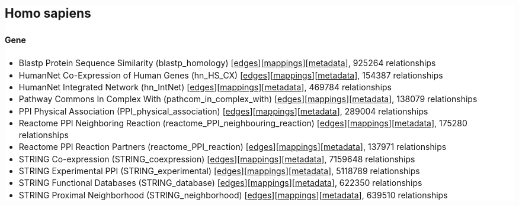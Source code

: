 ## Homo sapiens
#### Gene
  - Blastp Protein Sequence Similarity (blastp_homology) [[edges](https://s3.amazonaws.com/KnowNets/KN-20rep-1706/userKN-20rep-1706/Gene/9606/blastp_homology/9606.blastp_homology.edge)][[mappings](https://s3.amazonaws.com/KnowNets/KN-20rep-1706/userKN-20rep-1706/Gene/9606/blastp_homology/9606.blastp_homology.node_map)][[metadata](https://s3.amazonaws.com/KnowNets/KN-20rep-1706/userKN-20rep-1706/Gene/9606/blastp_homology/9606.blastp_homology.metadata)], 925264 relationships
  - HumanNet Co-Expression of Human Genes (hn_HS_CX) [[edges](https://s3.amazonaws.com/KnowNets/KN-20rep-1706/userKN-20rep-1706/Gene/9606/hn_HS_CX/9606.hn_HS_CX.edge)][[mappings](https://s3.amazonaws.com/KnowNets/KN-20rep-1706/userKN-20rep-1706/Gene/9606/hn_HS_CX/9606.hn_HS_CX.node_map)][[metadata](https://s3.amazonaws.com/KnowNets/KN-20rep-1706/userKN-20rep-1706/Gene/9606/hn_HS_CX/9606.hn_HS_CX.metadata)], 154387 relationships
  - HumanNet Integrated Network  (hn_IntNet) [[edges](https://s3.amazonaws.com/KnowNets/KN-20rep-1706/userKN-20rep-1706/Gene/9606/hn_IntNet/9606.hn_IntNet.edge)][[mappings](https://s3.amazonaws.com/KnowNets/KN-20rep-1706/userKN-20rep-1706/Gene/9606/hn_IntNet/9606.hn_IntNet.node_map)][[metadata](https://s3.amazonaws.com/KnowNets/KN-20rep-1706/userKN-20rep-1706/Gene/9606/hn_IntNet/9606.hn_IntNet.metadata)], 469784 relationships
  - Pathway Commons In Complex With (pathcom_in_complex_with) [[edges](https://s3.amazonaws.com/KnowNets/KN-20rep-1706/userKN-20rep-1706/Gene/9606/pathcom_in_complex_with/9606.pathcom_in_complex_with.edge)][[mappings](https://s3.amazonaws.com/KnowNets/KN-20rep-1706/userKN-20rep-1706/Gene/9606/pathcom_in_complex_with/9606.pathcom_in_complex_with.node_map)][[metadata](https://s3.amazonaws.com/KnowNets/KN-20rep-1706/userKN-20rep-1706/Gene/9606/pathcom_in_complex_with/9606.pathcom_in_complex_with.metadata)], 138079 relationships
  - PPI Physical Association (PPI_physical_association) [[edges](https://s3.amazonaws.com/KnowNets/KN-20rep-1706/userKN-20rep-1706/Gene/9606/PPI_physical_association/9606.PPI_physical_association.edge)][[mappings](https://s3.amazonaws.com/KnowNets/KN-20rep-1706/userKN-20rep-1706/Gene/9606/PPI_physical_association/9606.PPI_physical_association.node_map)][[metadata](https://s3.amazonaws.com/KnowNets/KN-20rep-1706/userKN-20rep-1706/Gene/9606/PPI_physical_association/9606.PPI_physical_association.metadata)], 289004 relationships
  - Reactome PPI Neighboring Reaction (reactome_PPI_neighbouring_reaction) [[edges](https://s3.amazonaws.com/KnowNets/KN-20rep-1706/userKN-20rep-1706/Gene/9606/reactome_PPI_neighbouring_reaction/9606.reactome_PPI_neighbouring_reaction.edge)][[mappings](https://s3.amazonaws.com/KnowNets/KN-20rep-1706/userKN-20rep-1706/Gene/9606/reactome_PPI_neighbouring_reaction/9606.reactome_PPI_neighbouring_reaction.node_map)][[metadata](https://s3.amazonaws.com/KnowNets/KN-20rep-1706/userKN-20rep-1706/Gene/9606/reactome_PPI_neighbouring_reaction/9606.reactome_PPI_neighbouring_reaction.metadata)], 175280 relationships
  - Reactome PPI Reaction Partners (reactome_PPI_reaction) [[edges](https://s3.amazonaws.com/KnowNets/KN-20rep-1706/userKN-20rep-1706/Gene/9606/reactome_PPI_reaction/9606.reactome_PPI_reaction.edge)][[mappings](https://s3.amazonaws.com/KnowNets/KN-20rep-1706/userKN-20rep-1706/Gene/9606/reactome_PPI_reaction/9606.reactome_PPI_reaction.node_map)][[metadata](https://s3.amazonaws.com/KnowNets/KN-20rep-1706/userKN-20rep-1706/Gene/9606/reactome_PPI_reaction/9606.reactome_PPI_reaction.metadata)], 137971 relationships
  - STRING Co-expression (STRING_coexpression) [[edges](https://s3.amazonaws.com/KnowNets/KN-20rep-1706/userKN-20rep-1706/Gene/9606/STRING_coexpression/9606.STRING_coexpression.edge)][[mappings](https://s3.amazonaws.com/KnowNets/KN-20rep-1706/userKN-20rep-1706/Gene/9606/STRING_coexpression/9606.STRING_coexpression.node_map)][[metadata](https://s3.amazonaws.com/KnowNets/KN-20rep-1706/userKN-20rep-1706/Gene/9606/STRING_coexpression/9606.STRING_coexpression.metadata)], 7159648 relationships
  - STRING Experimental PPI (STRING_experimental) [[edges](https://s3.amazonaws.com/KnowNets/KN-20rep-1706/userKN-20rep-1706/Gene/9606/STRING_experimental/9606.STRING_experimental.edge)][[mappings](https://s3.amazonaws.com/KnowNets/KN-20rep-1706/userKN-20rep-1706/Gene/9606/STRING_experimental/9606.STRING_experimental.node_map)][[metadata](https://s3.amazonaws.com/KnowNets/KN-20rep-1706/userKN-20rep-1706/Gene/9606/STRING_experimental/9606.STRING_experimental.metadata)], 5118789 relationships
  - STRING Functional Databases (STRING_database) [[edges](https://s3.amazonaws.com/KnowNets/KN-20rep-1706/userKN-20rep-1706/Gene/9606/STRING_database/9606.STRING_database.edge)][[mappings](https://s3.amazonaws.com/KnowNets/KN-20rep-1706/userKN-20rep-1706/Gene/9606/STRING_database/9606.STRING_database.node_map)][[metadata](https://s3.amazonaws.com/KnowNets/KN-20rep-1706/userKN-20rep-1706/Gene/9606/STRING_database/9606.STRING_database.metadata)], 622350 relationships
  - STRING Proximal Neighborhood (STRING_neighborhood) [[edges](https://s3.amazonaws.com/KnowNets/KN-20rep-1706/userKN-20rep-1706/Gene/9606/STRING_neighborhood/9606.STRING_neighborhood.edge)][[mappings](https://s3.amazonaws.com/KnowNets/KN-20rep-1706/userKN-20rep-1706/Gene/9606/STRING_neighborhood/9606.STRING_neighborhood.node_map)][[metadata](https://s3.amazonaws.com/KnowNets/KN-20rep-1706/userKN-20rep-1706/Gene/9606/STRING_neighborhood/9606.STRING_neighborhood.metadata)], 639510 relationships